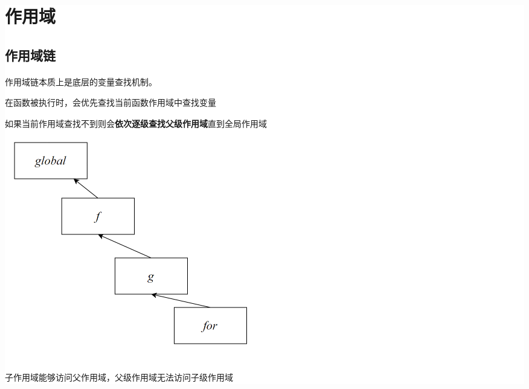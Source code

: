 # 作用域

## 作用域链



作用域链本质上是底层的变量查找机制。

在函数被执行时，会优先查找当前函数作用域中查找变量

如果当前作用域查找不到则会**依次逐级查找父级作用域**直到全局作用域

<img src="assets/image-20231106151550120.png" alt="image-20231106151550120" style="zoom:50%;" />

子作用域能够访问父作用域，父级作用域无法访问子级作用域
